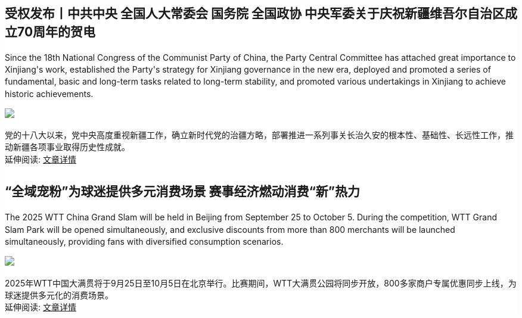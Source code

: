 <qrcode title="我国已成为广播电视大国、网络视听大国" image="https://p3.img.cctvpic.com/photoworkspace/2025/09/25/2025092515331548865.jpg" />   

## 受权发布丨中共中央 全国人大常委会 国务院 全国政协 中央军委关于庆祝新疆维吾尔自治区成立70周年的贺电   
Since the 18th National Congress of the Communist Party of China, the Party Central Committee has attached great importance to Xinjiang's work, established the Party's strategy for Xinjiang governance in the new era, deployed and promoted a series of fundamental, basic and long-term tasks related to long-term stability, and promoted various undertakings in Xinjiang to achieve historic achievements.   

<img src="https://p4.img.cctvpic.com/photoworkspace/2025/09/25/2025092515095273923.jpg" />   

党的十八大以来，党中央高度重视新疆工作，确立新时代党的治疆方略，部署推进一系列事关长治久安的根本性、基础性、长远性工作，推动新疆各项事业取得历史性成就。   
延伸阅读: [文章详情](https://news.cctv.com/2025/09/25/ARTIJpoPoAexIhJxit5h4lRI250925.shtml)   

<qrcode title="受权发布丨中共中央 全国人大常委会 国务院 全国政协 中央军委关于庆祝新疆维吾尔自治区成立70周年的贺电" image="https://p4.img.cctvpic.com/photoworkspace/2025/09/25/2025092515095273923.jpg" />   

## “全域宠粉”为球迷提供多元消费场景 赛事经济燃动消费“新”热力   
The 2025 WTT China Grand Slam will be held in Beijing from September 25 to October 5. During the competition, WTT Grand Slam Park will be opened simultaneously, and exclusive discounts from more than 800 merchants will be launched simultaneously, providing fans with diversified consumption scenarios.   

<img src="https://p4.img.cctvpic.com/photoworkspace/2025/09/25/2025092514560183302.png" />   

2025年WTT中国大满贯将于9月25日至10月5日在北京举行。比赛期间，WTT大满贯公园将同步开放，800多家商户专属优惠同步上线，为球迷提供多元化的消费场景。   
延伸阅读: [文章详情](https://news.cctv.com/2025/09/25/ARTIkSzcQz0ATdaazK4f9Plm250925.shtml)   

<qrcode title="“全域宠粉”为球迷提供多元消费场景 赛事经济燃动消费“新”热力" image="https://p4.img.cctvpic.com/photoworkspace/2025/09/25/2025092514560183302.png" />   


